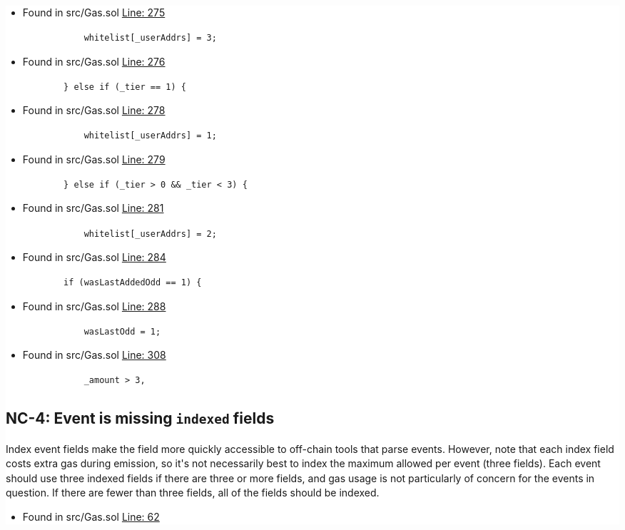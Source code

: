 - Found in src/Gas.sol [Line: 275](src/Gas.sol#L275)

	```solidity
	            whitelist[_userAddrs] = 3;
	```

- Found in src/Gas.sol [Line: 276](src/Gas.sol#L276)

	```solidity
	        } else if (_tier == 1) {
	```

- Found in src/Gas.sol [Line: 278](src/Gas.sol#L278)

	```solidity
	            whitelist[_userAddrs] = 1;
	```

- Found in src/Gas.sol [Line: 279](src/Gas.sol#L279)

	```solidity
	        } else if (_tier > 0 && _tier < 3) {
	```

- Found in src/Gas.sol [Line: 281](src/Gas.sol#L281)

	```solidity
	            whitelist[_userAddrs] = 2;
	```

- Found in src/Gas.sol [Line: 284](src/Gas.sol#L284)

	```solidity
	        if (wasLastAddedOdd == 1) {
	```

- Found in src/Gas.sol [Line: 288](src/Gas.sol#L288)

	```solidity
	            wasLastOdd = 1;
	```

- Found in src/Gas.sol [Line: 308](src/Gas.sol#L308)

	```solidity
	            _amount > 3,
	```



## NC-4: Event is missing `indexed` fields

Index event fields make the field more quickly accessible to off-chain tools that parse events. However, note that each index field costs extra gas during emission, so it's not necessarily best to index the maximum allowed per event (three fields). Each event should use three indexed fields if there are three or more fields, and gas usage is not particularly of concern for the events in question. If there are fewer than three fields, all of the fields should be indexed.

- Found in src/Gas.sol [Line: 62](src/Gas.sol#L62)

